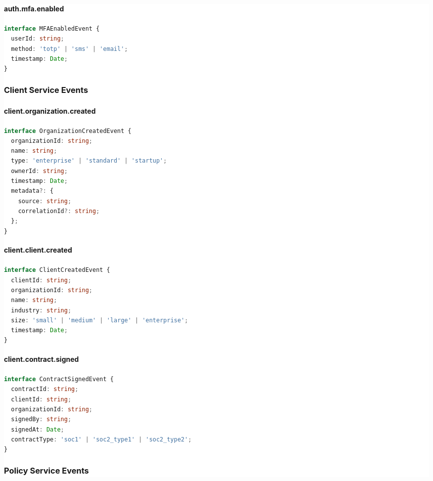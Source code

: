 #### auth.mfa.enabled
```typescript
interface MFAEnabledEvent {
  userId: string;
  method: 'totp' | 'sms' | 'email';
  timestamp: Date;
}
```

### Client Service Events

#### client.organization.created
```typescript
interface OrganizationCreatedEvent {
  organizationId: string;
  name: string;
  type: 'enterprise' | 'standard' | 'startup';
  ownerId: string;
  timestamp: Date;
  metadata?: {
    source: string;
    correlationId?: string;
  };
}
```

#### client.client.created
```typescript
interface ClientCreatedEvent {
  clientId: string;
  organizationId: string;
  name: string;
  industry: string;
  size: 'small' | 'medium' | 'large' | 'enterprise';
  timestamp: Date;
}
```

#### client.contract.signed
```typescript
interface ContractSignedEvent {
  contractId: string;
  clientId: string;
  organizationId: string;
  signedBy: string;
  signedAt: Date;
  contractType: 'soc1' | 'soc2_type1' | 'soc2_type2';
}
```

### Policy Service Events

